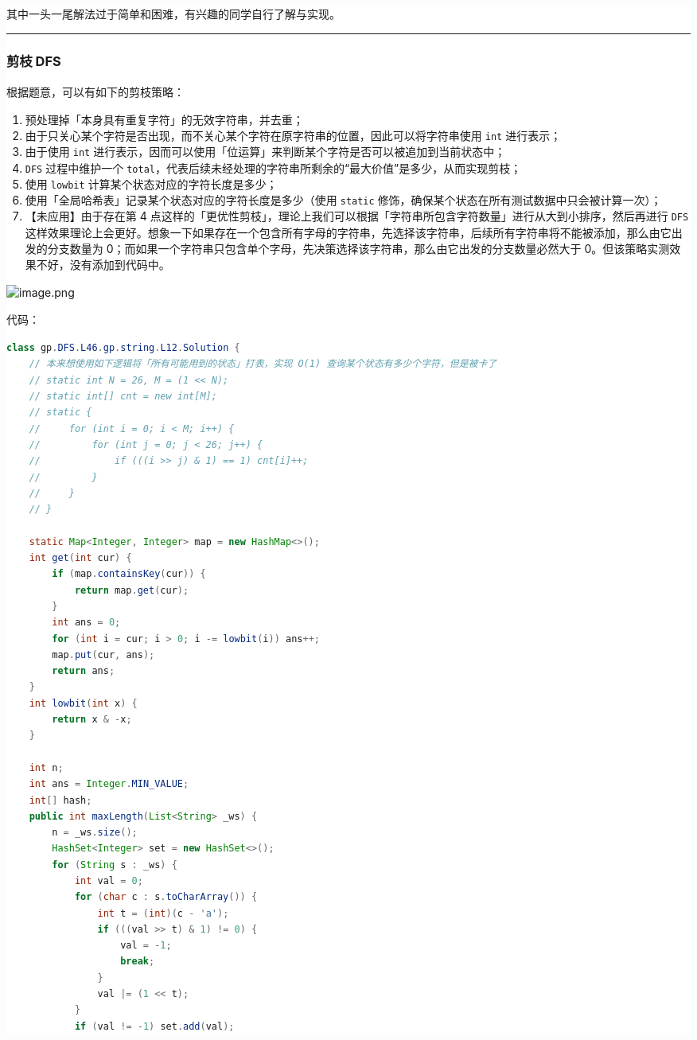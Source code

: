 其中一头一尾解法过于简单和困难，有兴趣的同学自行了解与实现。

---

### 剪枝 DFS

根据题意，可以有如下的剪枝策略：

1. 预处理掉「本身具有重复字符」的无效字符串，并去重；
2. 由于只关心某个字符是否出现，而不关心某个字符在原字符串的位置，因此可以将字符串使用 `int` 进行表示；
3. 由于使用 `int` 进行表示，因而可以使用「位运算」来判断某个字符是否可以被追加到当前状态中；
4. `DFS` 过程中维护一个 `total`，代表后续未经处理的字符串所剩余的“最大价值”是多少，从而实现剪枝；
5. 使用 `lowbit` 计算某个状态对应的字符长度是多少；
6. 使用「全局哈希表」记录某个状态对应的字符长度是多少（使用 `static` 修饰，确保某个状态在所有测试数据中只会被计算一次）；
7. 【未应用】由于存在第 $4$ 点这样的「更优性剪枝」，理论上我们可以根据「字符串所包含字符数量」进行从大到小排序，然后再进行 `DFS` 这样效果理论上会更好。想象一下如果存在一个包含所有字母的字符串，先选择该字符串，后续所有字符串将不能被添加，那么由它出发的分支数量为 $0$；而如果一个字符串只包含单个字母，先决策选择该字符串，那么由它出发的分支数量必然大于 $0$。但该策略实测效果不好，没有添加到代码中。

![image.png](https://pic.leetcode-cn.com/1624068553-ggjqyc-image.png)

代码：
```Java []
class gp.DFS.L46.gp.string.L12.Solution {
    // 本来想使用如下逻辑将「所有可能用到的状态」打表，实现 O(1) 查询某个状态有多少个字符，但是被卡了
    // static int N = 26, M = (1 << N);
    // static int[] cnt = new int[M];
    // static {
    //     for (int i = 0; i < M; i++) {
    //         for (int j = 0; j < 26; j++) {
    //             if (((i >> j) & 1) == 1) cnt[i]++;
    //         }
    //     }
    // }

    static Map<Integer, Integer> map = new HashMap<>();
    int get(int cur) {
        if (map.containsKey(cur)) {
            return map.get(cur);
        }
        int ans = 0;
        for (int i = cur; i > 0; i -= lowbit(i)) ans++;
        map.put(cur, ans);
        return ans;
    }
    int lowbit(int x) {
        return x & -x;
    }

    int n;
    int ans = Integer.MIN_VALUE;
    int[] hash;
    public int maxLength(List<String> _ws) {
        n = _ws.size();
        HashSet<Integer> set = new HashSet<>();
        for (String s : _ws) {
            int val = 0;
            for (char c : s.toCharArray()) {
                int t = (int)(c - 'a');
                if (((val >> t) & 1) != 0) {
                    val = -1;
                    break;
                } 
                val |= (1 << t);
            }
            if (val != -1) set.add(val);
```